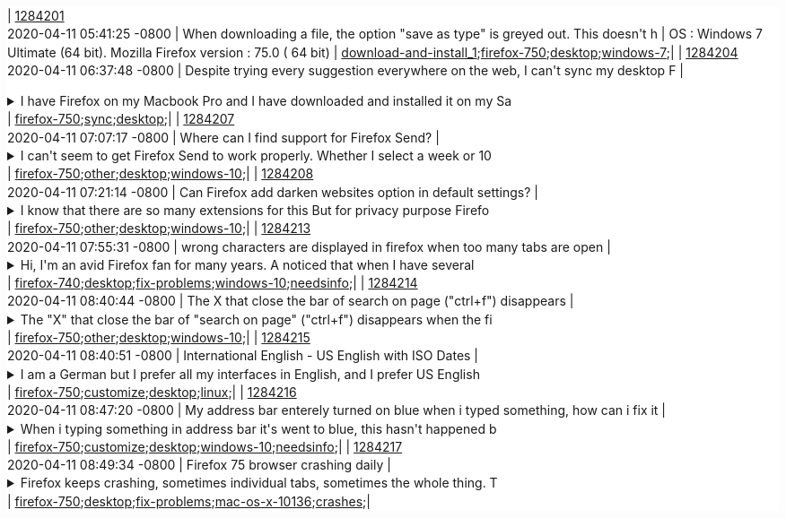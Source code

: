 | [1284201](https://support.mozilla.org/questions/1284201)<br>2020-04-11 05:41:25 -0800 | When downloading a file, the option "save as type" is greyed out. This doesn't h | OS : Windows 7 Ultimate (64 bit). Mozilla Firefox version : 75.0 ( 64 bit)  | [download-and-install_1](https://support.mozilla.org/en-US/questions/firefox?tagged=download-and-install_1);[firefox-750](https://support.mozilla.org/en-US/questions/firefox?tagged=firefox-750);[desktop](https://support.mozilla.org/en-US/questions/firefox?tagged=desktop);[windows-7](https://support.mozilla.org/en-US/questions/firefox?tagged=windows-7);|
| [1284204](https://support.mozilla.org/questions/1284204)<br>2020-04-11 06:37:48 -0800 | Despite trying every suggestion everywhere on the web, I can't sync my desktop F |<details><summary>I have Firefox on my Macbook Pro and I have downloaded and installed it on my Sa</summary></details> | [firefox-750](https://support.mozilla.org/en-US/questions/firefox?tagged=firefox-750);[sync](https://support.mozilla.org/en-US/questions/firefox?tagged=sync);[desktop](https://support.mozilla.org/en-US/questions/firefox?tagged=desktop);|
| [1284207](https://support.mozilla.org/questions/1284207)<br>2020-04-11 07:07:17 -0800 | Where can I find support for Firefox Send? |<details><summary>I can't seem to get Firefox Send to work properly. Whether I select a week or 10</summary></details> | [firefox-750](https://support.mozilla.org/en-US/questions/firefox?tagged=firefox-750);[other](https://support.mozilla.org/en-US/questions/firefox?tagged=other);[desktop](https://support.mozilla.org/en-US/questions/firefox?tagged=desktop);[windows-10](https://support.mozilla.org/en-US/questions/firefox?tagged=windows-10);|
| [1284208](https://support.mozilla.org/questions/1284208)<br>2020-04-11 07:21:14 -0800 | Can Firefox add darken websites option in default settings? |<details><summary>I know that there are so many extensions for this But for privacy purpose Firefo</summary></details> | [firefox-750](https://support.mozilla.org/en-US/questions/firefox?tagged=firefox-750);[other](https://support.mozilla.org/en-US/questions/firefox?tagged=other);[desktop](https://support.mozilla.org/en-US/questions/firefox?tagged=desktop);[windows-10](https://support.mozilla.org/en-US/questions/firefox?tagged=windows-10);|
| [1284213](https://support.mozilla.org/questions/1284213)<br>2020-04-11 07:55:31 -0800 | wrong characters are displayed in firefox when too many tabs are open |<details><summary>Hi, I'm an avid Firefox fan for many years.  A noticed that when I have several </summary></details> | [firefox-740](https://support.mozilla.org/en-US/questions/firefox?tagged=firefox-740);[desktop](https://support.mozilla.org/en-US/questions/firefox?tagged=desktop);[fix-problems](https://support.mozilla.org/en-US/questions/firefox?tagged=fix-problems);[windows-10](https://support.mozilla.org/en-US/questions/firefox?tagged=windows-10);[needsinfo](https://support.mozilla.org/en-US/questions/firefox?tagged=needsinfo);|
| [1284214](https://support.mozilla.org/questions/1284214)<br>2020-04-11 08:40:44 -0800 | The X that close the bar of search on page ("ctrl+f") disappears |<details><summary>The "X" that close the bar of "search on page" ("ctrl+f") disappears when the fi</summary></details> | [firefox-750](https://support.mozilla.org/en-US/questions/firefox?tagged=firefox-750);[other](https://support.mozilla.org/en-US/questions/firefox?tagged=other);[desktop](https://support.mozilla.org/en-US/questions/firefox?tagged=desktop);[windows-10](https://support.mozilla.org/en-US/questions/firefox?tagged=windows-10);|
| [1284215](https://support.mozilla.org/questions/1284215)<br>2020-04-11 08:40:51 -0800 | International English - US English with ISO Dates |<details><summary>I am a German but I prefer all my interfaces in English, and I prefer US English</summary></details> | [firefox-750](https://support.mozilla.org/en-US/questions/firefox?tagged=firefox-750);[customize](https://support.mozilla.org/en-US/questions/firefox?tagged=customize);[desktop](https://support.mozilla.org/en-US/questions/firefox?tagged=desktop);[linux](https://support.mozilla.org/en-US/questions/firefox?tagged=linux);|
| [1284216](https://support.mozilla.org/questions/1284216)<br>2020-04-11 08:47:20 -0800 | My address bar enterely turned on blue when i typed something, how can i fix it |<details><summary>When i typing something in address bar it's went to blue, this hasn't happened b</summary></details> | [firefox-750](https://support.mozilla.org/en-US/questions/firefox?tagged=firefox-750);[customize](https://support.mozilla.org/en-US/questions/firefox?tagged=customize);[desktop](https://support.mozilla.org/en-US/questions/firefox?tagged=desktop);[windows-10](https://support.mozilla.org/en-US/questions/firefox?tagged=windows-10);[needsinfo](https://support.mozilla.org/en-US/questions/firefox?tagged=needsinfo);|
| [1284217](https://support.mozilla.org/questions/1284217)<br>2020-04-11 08:49:34 -0800 | Firefox 75 browser crashing daily |<details><summary>Firefox keeps crashing, sometimes individual tabs, sometimes the whole thing.  T</summary></details> | [firefox-750](https://support.mozilla.org/en-US/questions/firefox?tagged=firefox-750);[desktop](https://support.mozilla.org/en-US/questions/firefox?tagged=desktop);[fix-problems](https://support.mozilla.org/en-US/questions/firefox?tagged=fix-problems);[mac-os-x-10136](https://support.mozilla.org/en-US/questions/firefox?tagged=mac-os-x-10136);[crashes](https://support.mozilla.org/en-US/questions/firefox?tagged=crashes);|